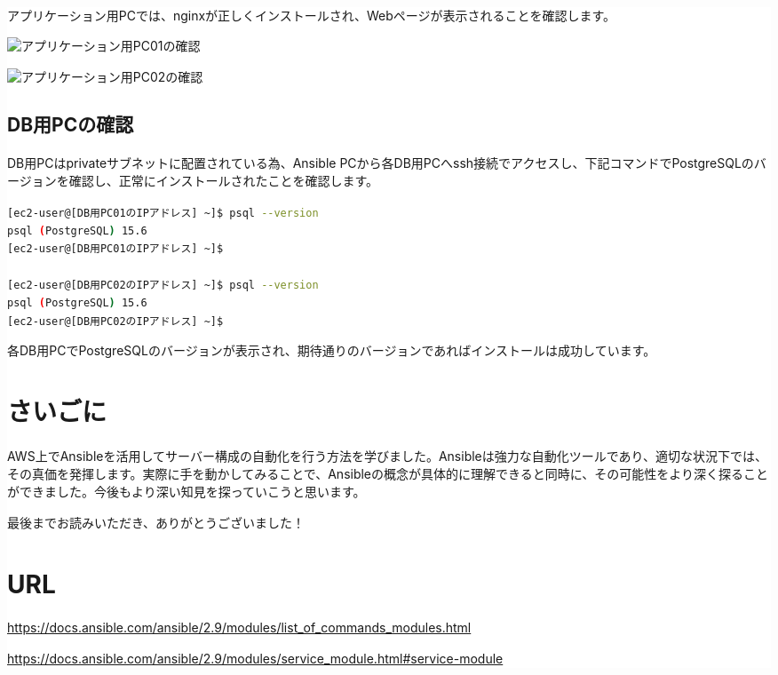 アプリケーション用PCでは、nginxが正しくインストールされ、Webページが表示されることを確認します。

![アプリケーション用PC01の確認](https://storage.googleapis.com/zenn-user-upload/4fd3ce3de791-20240317.png)

![アプリケーション用PC02の確認](https://storage.googleapis.com/zenn-user-upload/30aebb5073ab-20240317.png)

## DB用PCの確認

DB用PCはprivateサブネットに配置されている為、Ansible PCから各DB用PCへssh接続でアクセスし、下記コマンドでPostgreSQLのバージョンを確認し、正常にインストールされたことを確認します。

```bash
[ec2-user@[DB用PC01のIPアドレス] ~]$ psql --version
psql (PostgreSQL) 15.6
[ec2-user@[DB用PC01のIPアドレス] ~]$

[ec2-user@[DB用PC02のIPアドレス] ~]$ psql --version
psql (PostgreSQL) 15.6
[ec2-user@[DB用PC02のIPアドレス] ~]$
```

各DB用PCでPostgreSQLのバージョンが表示され、期待通りのバージョンであればインストールは成功しています。

# さいごに

AWS上でAnsibleを活用してサーバー構成の自動化を行う方法を学びました。Ansibleは強力な自動化ツールであり、適切な状況下では、その真価を発揮します。実際に手を動かしてみることで、Ansibleの概念が具体的に理解できると同時に、その可能性をより深く探ることができました。今後もより深い知見を探っていこうと思います。

最後までお読みいただき、ありがとうございました！

# URL

https://docs.ansible.com/ansible/2.9/modules/list_of_commands_modules.html

https://docs.ansible.com/ansible/2.9/modules/service_module.html#service-module

